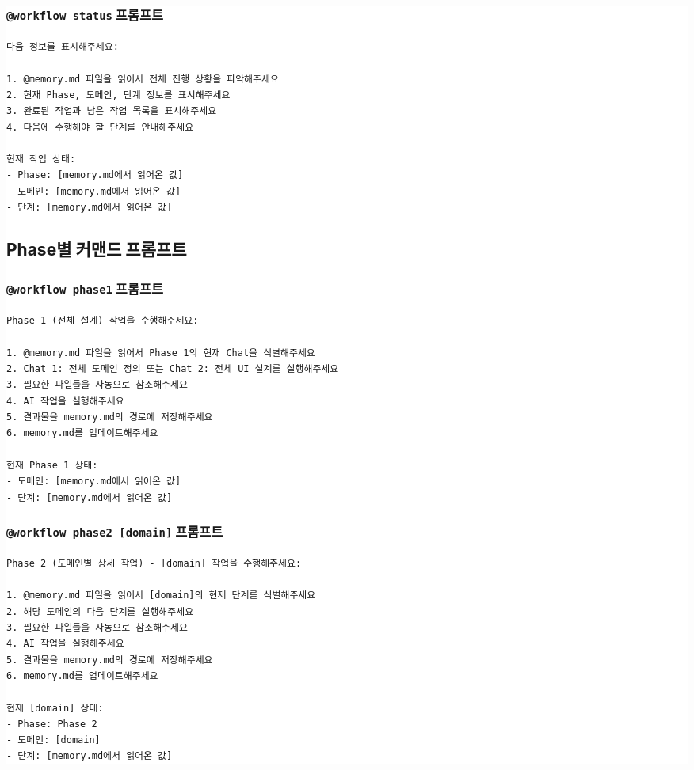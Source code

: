 ```
```

### `@workflow status` 프롬프트

```
다음 정보를 표시해주세요:

1. @memory.md 파일을 읽어서 전체 진행 상황을 파악해주세요
2. 현재 Phase, 도메인, 단계 정보를 표시해주세요
3. 완료된 작업과 남은 작업 목록을 표시해주세요
4. 다음에 수행해야 할 단계를 안내해주세요

현재 작업 상태:
- Phase: [memory.md에서 읽어온 값]
- 도메인: [memory.md에서 읽어온 값]
- 단계: [memory.md에서 읽어온 값]
```

## Phase별 커맨드 프롬프트

### `@workflow phase1` 프롬프트

```
Phase 1 (전체 설계) 작업을 수행해주세요:

1. @memory.md 파일을 읽어서 Phase 1의 현재 Chat을 식별해주세요
2. Chat 1: 전체 도메인 정의 또는 Chat 2: 전체 UI 설계를 실행해주세요
3. 필요한 파일들을 자동으로 참조해주세요
4. AI 작업을 실행해주세요
5. 결과물을 memory.md의 경로에 저장해주세요
6. memory.md를 업데이트해주세요

현재 Phase 1 상태:
- 도메인: [memory.md에서 읽어온 값]
- 단계: [memory.md에서 읽어온 값]
```

### `@workflow phase2 [domain]` 프롬프트

```
Phase 2 (도메인별 상세 작업) - [domain] 작업을 수행해주세요:

1. @memory.md 파일을 읽어서 [domain]의 현재 단계를 식별해주세요
2. 해당 도메인의 다음 단계를 실행해주세요
3. 필요한 파일들을 자동으로 참조해주세요
4. AI 작업을 실행해주세요
5. 결과물을 memory.md의 경로에 저장해주세요
6. memory.md를 업데이트해주세요

현재 [domain] 상태:
- Phase: Phase 2
- 도메인: [domain]
- 단계: [memory.md에서 읽어온 값]
```
